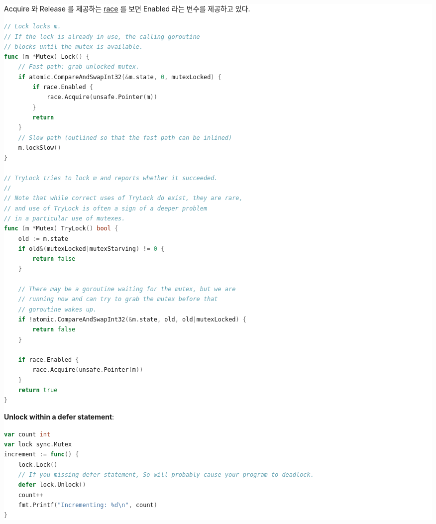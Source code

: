Acquire 와 Release 를 제공하는 [race](https://pkg.go.dev/internal/race) 를 보면 Enabled 라는 변수를 제공하고 있다.

```go
// Lock locks m.
// If the lock is already in use, the calling goroutine
// blocks until the mutex is available.
func (m *Mutex) Lock() {
	// Fast path: grab unlocked mutex.
	if atomic.CompareAndSwapInt32(&m.state, 0, mutexLocked) {
		if race.Enabled {
			race.Acquire(unsafe.Pointer(m))
		}
		return
	}
	// Slow path (outlined so that the fast path can be inlined)
	m.lockSlow()
}

// TryLock tries to lock m and reports whether it succeeded.
//
// Note that while correct uses of TryLock do exist, they are rare,
// and use of TryLock is often a sign of a deeper problem
// in a particular use of mutexes.
func (m *Mutex) TryLock() bool {
	old := m.state
	if old&(mutexLocked|mutexStarving) != 0 {
		return false
	}

	// There may be a goroutine waiting for the mutex, but we are
	// running now and can try to grab the mutex before that
	// goroutine wakes up.
	if !atomic.CompareAndSwapInt32(&m.state, old, old|mutexLocked) {
		return false
	}

	if race.Enabled {
		race.Acquire(unsafe.Pointer(m))
	}
	return true
}
```

__Unlock within a defer statement__:

```go
var count int
var lock sync.Mutex
increment := func() {
    lock.Lock()
    // If you missing defer statement, So will probably cause your program to deadlock.
    defer lock.Unlock() 
    count++
    fmt.Printf("Incrementing: %d\n", count)
}
```
